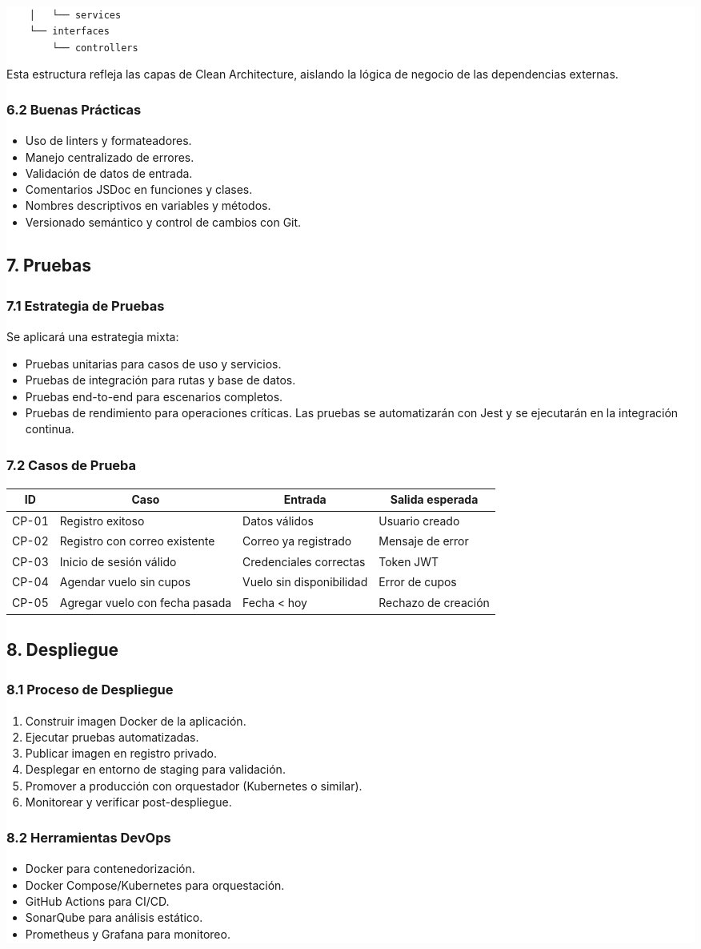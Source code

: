 ```
    │   └── services
    └── interfaces
        └── controllers
```
Esta estructura refleja las capas de Clean Architecture, aislando la lógica de negocio de las dependencias externas.

### 6.2 Buenas Prácticas
- Uso de linters y formateadores.
- Manejo centralizado de errores.
- Validación de datos de entrada.
- Comentarios JSDoc en funciones y clases.
- Nombres descriptivos en variables y métodos.
- Versionado semántico y control de cambios con Git.

## 7. Pruebas
### 7.1 Estrategia de Pruebas
Se aplicará una estrategia mixta:
- Pruebas unitarias para casos de uso y servicios.
- Pruebas de integración para rutas y base de datos.
- Pruebas end-to-end para escenarios completos.
- Pruebas de rendimiento para operaciones críticas.
Las pruebas se automatizarán con Jest y se ejecutarán en la integración continua.

### 7.2 Casos de Prueba
| ID | Caso | Entrada | Salida esperada |
|----|------|---------|-----------------|
| CP-01 | Registro exitoso | Datos válidos | Usuario creado |
| CP-02 | Registro con correo existente | Correo ya registrado | Mensaje de error |
| CP-03 | Inicio de sesión válido | Credenciales correctas | Token JWT |
| CP-04 | Agendar vuelo sin cupos | Vuelo sin disponibilidad | Error de cupos |
| CP-05 | Agregar vuelo con fecha pasada | Fecha < hoy | Rechazo de creación |

## 8. Despliegue
### 8.1 Proceso de Despliegue
1. Construir imagen Docker de la aplicación.
2. Ejecutar pruebas automatizadas.
3. Publicar imagen en registro privado.
4. Desplegar en entorno de staging para validación.
5. Promover a producción con orquestador (Kubernetes o similar).
6. Monitorear y verificar post-despliegue.

### 8.2 Herramientas DevOps
- Docker para contenedorización.
- Docker Compose/Kubernetes para orquestación.
- GitHub Actions para CI/CD.
- SonarQube para análisis estático.
- Prometheus y Grafana para monitoreo.
